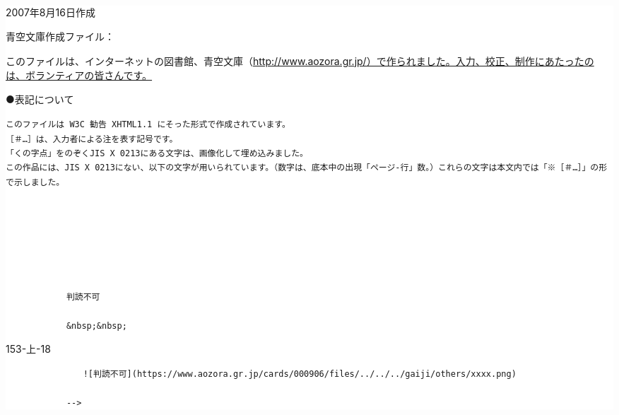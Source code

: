 2007年8月16日作成

青空文庫作成ファイル：

このファイルは、インターネットの図書館、青空文庫（http://www.aozora.gr.jp/）で作られました。入力、校正、制作にあたったのは、ボランティアの皆さんです。











●表記について


	このファイルは W3C 勧告 XHTML1.1 にそった形式で作成されています。
	［＃…］は、入力者による注を表す記号です。
	「くの字点」をのぞくJIS X 0213にある文字は、画像化して埋め込みました。
	この作品には、JIS X 0213にない、以下の文字が用いられています。（数字は、底本中の出現「ページ-行」数。）これらの文字は本文内では「※［＃…］」の形で示しました。




		
			
				
				判読不可
				
				&nbsp;&nbsp;
				
153-上-18				
				
				　　![判読不可](https://www.aozora.gr.jp/cards/000906/files/../../../gaiji/others/xxxx.png)
				
				-->